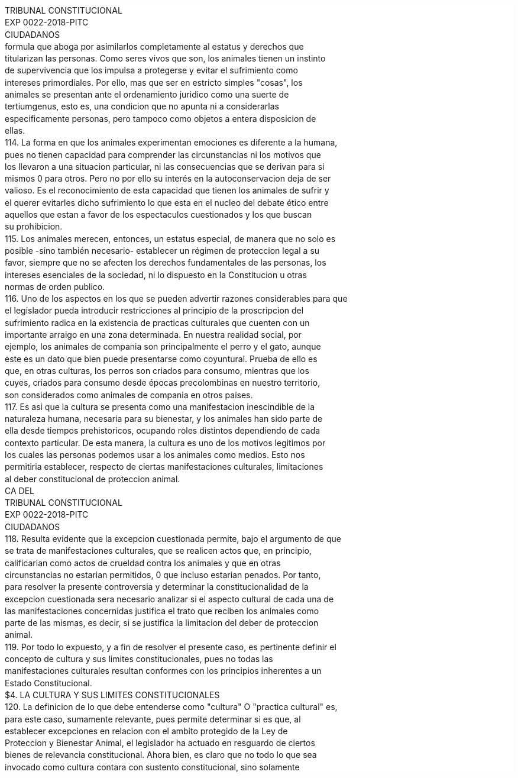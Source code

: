 TRIBUNAL CONSTITUCIONAL  
EXP 0022-2018-PITC  
CIUDADANOS  
formula que aboga por asimilarlos completamente al estatus y derechos que  
titularizan las personas. Como seres vivos que son, los animales tienen un instinto  
de supervivencia que los impulsa a protegerse y evitar el sufrimiento como  
intereses primordiales. Por ello, mas que ser en estricto simples "cosas", los  
animales se presentan ante el ordenamiento juridico como una suerte de  
tertiumgenus, esto es, una condicion que no apunta ni a considerarlas  
especificamente personas, pero tampoco como objetos a entera disposicion de  
ellas.  
114. La forma en que los animales experimentan emociones es diferente a la humana,  
pues no tienen capacidad para comprender las circunstancias ni los motivos que  
los llevaron a una situacion particular, ni las consecuencias que se derivan para si  
mismos 0 para otros. Pero no por ello su interés en la autoconservacion deja de ser  
valioso. Es el reconocimiento de esta capacidad que tienen los animales de sufrir y  
el querer evitarles dicho sufrimiento lo que esta en el nucleo del debate ético entre  
aquellos que estan a favor de los espectaculos cuestionados y los que buscan  
su prohibicion.  
115. Los animales merecen, entonces, un estatus especial, de manera que no solo es  
posible -sino también necesario- establecer un régimen de proteccion legal a su  
favor, siempre que no se afecten los derechos fundamentales de las personas, los  
intereses esenciales de la sociedad, ni lo dispuesto en la Constitucion u otras  
normas de orden publico.  
116. Uno de los aspectos en los que se pueden advertir razones considerables para que  
el legislador pueda introducir restricciones al principio de la proscripcion del  
sufrimiento radica en la existencia de practicas culturales que cuenten con un  
importante arraigo en una zona determinada. En nuestra realidad social, por  
ejemplo, los animales de compania son principalmente el perro y el gato, aunque  
este es un dato que bien puede presentarse como coyuntural. Prueba de ello es  
que, en otras culturas, los perros son criados para consumo, mientras que los  
cuyes, criados para consumo desde épocas precolombinas en nuestro territorio,  
son considerados como animales de compania en otros paises.  
117. Es asi que la cultura se presenta como una manifestacion inescindible de la  
naturaleza humana, necesaria para su bienestar, y los animales han sido parte de  
ella desde tiempos prehistoricos, ocupando roles distintos dependiendo de cada  
contexto particular. De esta manera, la cultura es uno de los motivos legitimos por  
los cuales las personas podemos usar a los animales como medios. Esto nos  
permitiria establecer, respecto de ciertas manifestaciones culturales, limitaciones  
al deber constitucional de proteccion animal.  
CA DEL  
TRIBUNAL CONSTITUCIONAL  
EXP 0022-2018-PITC  
CIUDADANOS  
118. Resulta evidente que la excepcion cuestionada permite, bajo el argumento de que  
se trata de manifestaciones culturales, que se realicen actos que, en principio,  
calificarian como actos de crueldad contra los animales y que en otras  
circunstancias no estarian permitidos, 0 que incluso estarian penados. Por tanto,  
para resolver la presente controversia y determinar la constitucionalidad de la  
excepcion cuestionada sera necesario analizar si el aspecto cultural de cada una de  
las manifestaciones concernidas justifica el trato que reciben los animales como  
parte de las mismas, es decir, si se justifica la limitacion del deber de proteccion  
animal.  
119. Por todo lo expuesto, y a fin de resolver el presente caso, es pertinente definir el  
concepto de cultura y sus limites constitucionales, pues no todas las  
manifestaciones culturales resultan conformes con los principios inherentes a un  
Estado Constitucional.  
$4. LA CULTURA Y SUS LIMITES CONSTITUCIONALES  
120. La definicion de lo que debe entenderse como "cultura" O "practica cultural" es,  
para este caso, sumamente relevante, pues permite determinar si es que, al  
establecer excepciones en relacion con el ambito protegido de la Ley de  
Proteccion y Bienestar Animal, el legislador ha actuado en resguardo de ciertos  
bienes de relevancia constitucional. Ahora bien, es claro que no todo lo que sea  
invocado como cultura contara con sustento constitucional, sino solamente  